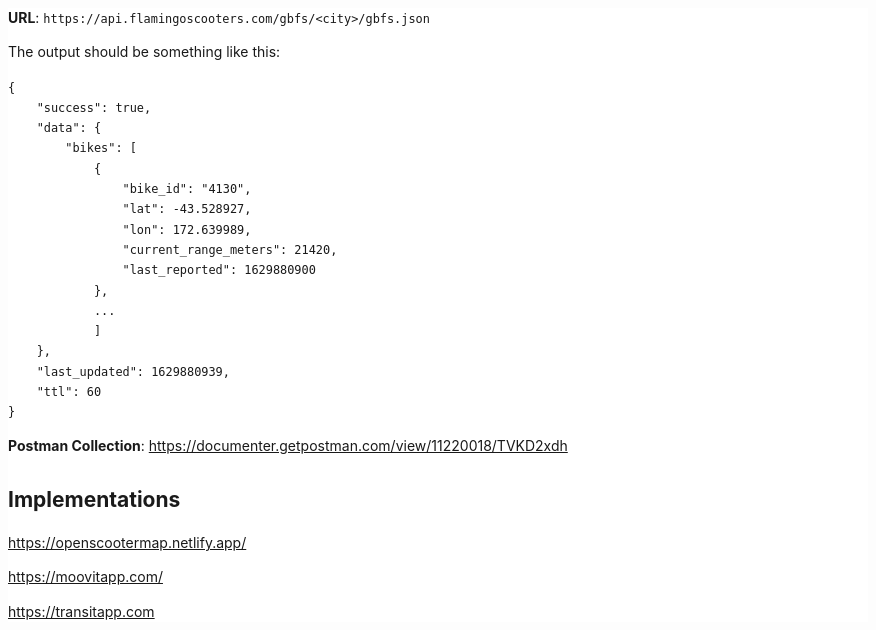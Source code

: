 **URL**: `https://api.flamingoscooters.com/gbfs/<city>/gbfs.json`

The output should be something like this:

```
{
    "success": true,
    "data": {
        "bikes": [
            {
                "bike_id": "4130",
                "lat": -43.528927,
                "lon": 172.639989,
                "current_range_meters": 21420,
                "last_reported": 1629880900
            },
            ...
            ]
    },
    "last_updated": 1629880939,
    "ttl": 60
}
```

**Postman Collection**: https://documenter.getpostman.com/view/11220018/TVKD2xdh

## Implementations

https://openscootermap.netlify.app/

https://moovitapp.com/

https://transitapp.com
